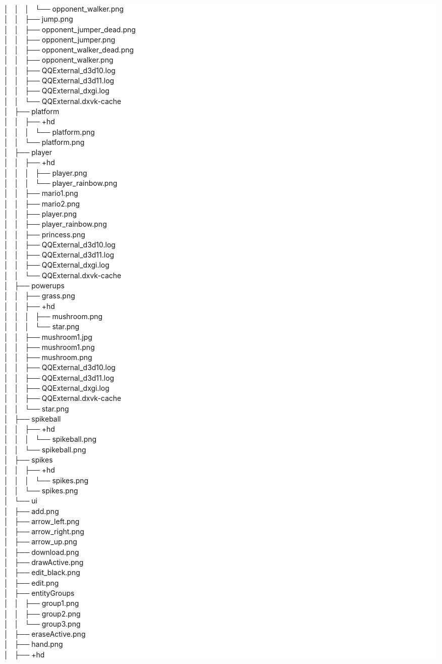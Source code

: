 │   │   │   └── opponent_walker.png  
│   │   ├── jump.png  
│   │   ├── opponent_jumper_dead.png  
│   │   ├── opponent_jumper.png  
│   │   ├── opponent_walker_dead.png  
│   │   ├── opponent_walker.png  
│   │   ├── QQExternal_d3d10.log  
│   │   ├── QQExternal_d3d11.log  
│   │   ├── QQExternal_dxgi.log  
│   │   └── QQExternal.dxvk-cache  
│   ├── platform  
│   │   ├── +hd  
│   │   │   └── platform.png  
│   │   └── platform.png  
│   ├── player  
│   │   ├── +hd  
│   │   │   ├── player.png  
│   │   │   └── player_rainbow.png  
│   │   ├── mario1.png  
│   │   ├── mario2.png  
│   │   ├── player.png  
│   │   ├── player_rainbow.png  
│   │   ├── princess.png  
│   │   ├── QQExternal_d3d10.log  
│   │   ├── QQExternal_d3d11.log  
│   │   ├── QQExternal_dxgi.log  
│   │   └── QQExternal.dxvk-cache  
│   ├── powerups  
│   │   ├── grass.png  
│   │   ├── +hd  
│   │   │   ├── mushroom.png  
│   │   │   └── star.png  
│   │   ├── mushroom1.jpg  
│   │   ├── mushroom1.png  
│   │   ├── mushroom.png  
│   │   ├── QQExternal_d3d10.log  
│   │   ├── QQExternal_d3d11.log  
│   │   ├── QQExternal_dxgi.log  
│   │   ├── QQExternal.dxvk-cache  
│   │   └── star.png  
│   ├── spikeball  
│   │   ├── +hd  
│   │   │   └── spikeball.png  
│   │   └── spikeball.png  
│   ├── spikes  
│   │   ├── +hd  
│   │   │   └── spikes.png  
│   │   └── spikes.png  
│   └── ui  
│       ├── add.png  
│       ├── arrow_left.png  
│       ├── arrow_right.png  
│       ├── arrow_up.png  
│       ├── download.png  
│       ├── drawActive.png  
│       ├── edit_black.png  
│       ├── edit.png  
│       ├── entityGroups  
│       │   ├── group1.png  
│       │   ├── group2.png  
│       │   └── group3.png  
│       ├── eraseActive.png  
│       ├── hand.png  
│       ├── +hd  